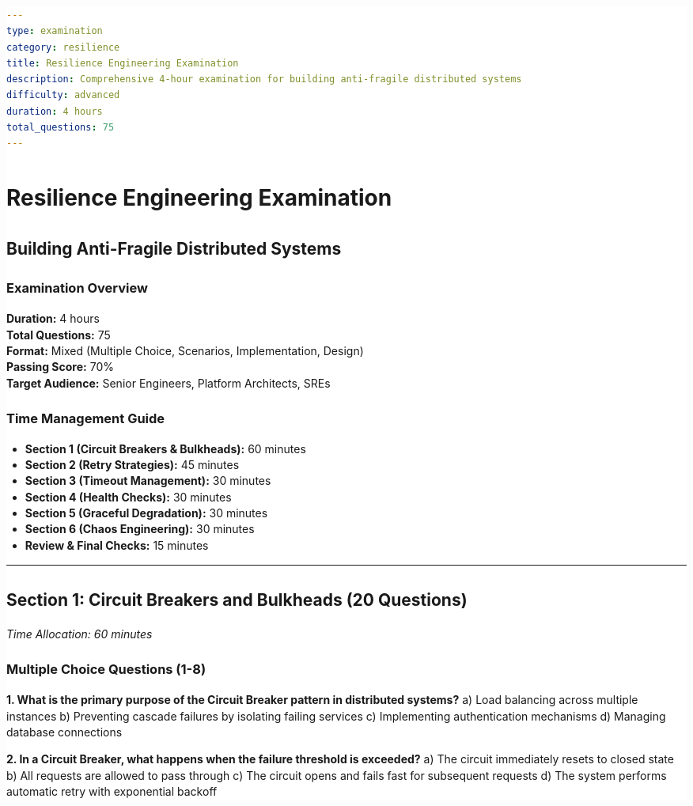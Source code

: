 ```yaml
---
type: examination
category: resilience
title: Resilience Engineering Examination
description: Comprehensive 4-hour examination for building anti-fragile distributed systems
difficulty: advanced
duration: 4 hours
total_questions: 75
---
```


# Resilience Engineering Examination
## Building Anti-Fragile Distributed Systems

### Examination Overview
**Duration:** 4 hours  
**Total Questions:** 75  
**Format:** Mixed (Multiple Choice, Scenarios, Implementation, Design)  
**Passing Score:** 70%  
**Target Audience:** Senior Engineers, Platform Architects, SREs  

### Time Management Guide
- **Section 1 (Circuit Breakers & Bulkheads):** 60 minutes
- **Section 2 (Retry Strategies):** 45 minutes
- **Section 3 (Timeout Management):** 30 minutes
- **Section 4 (Health Checks):** 30 minutes
- **Section 5 (Graceful Degradation):** 30 minutes
- **Section 6 (Chaos Engineering):** 30 minutes
- **Review & Final Checks:** 15 minutes

---

## Section 1: Circuit Breakers and Bulkheads (20 Questions)
*Time Allocation: 60 minutes*

### Multiple Choice Questions (1-8)

**1. What is the primary purpose of the Circuit Breaker pattern in distributed systems?**
a) Load balancing across multiple instances
b) Preventing cascade failures by isolating failing services
c) Implementing authentication mechanisms
d) Managing database connections

**2. In a Circuit Breaker, what happens when the failure threshold is exceeded?**
a) The circuit immediately resets to closed state
b) All requests are allowed to pass through
c) The circuit opens and fails fast for subsequent requests
d) The system performs automatic retry with exponential backoff
